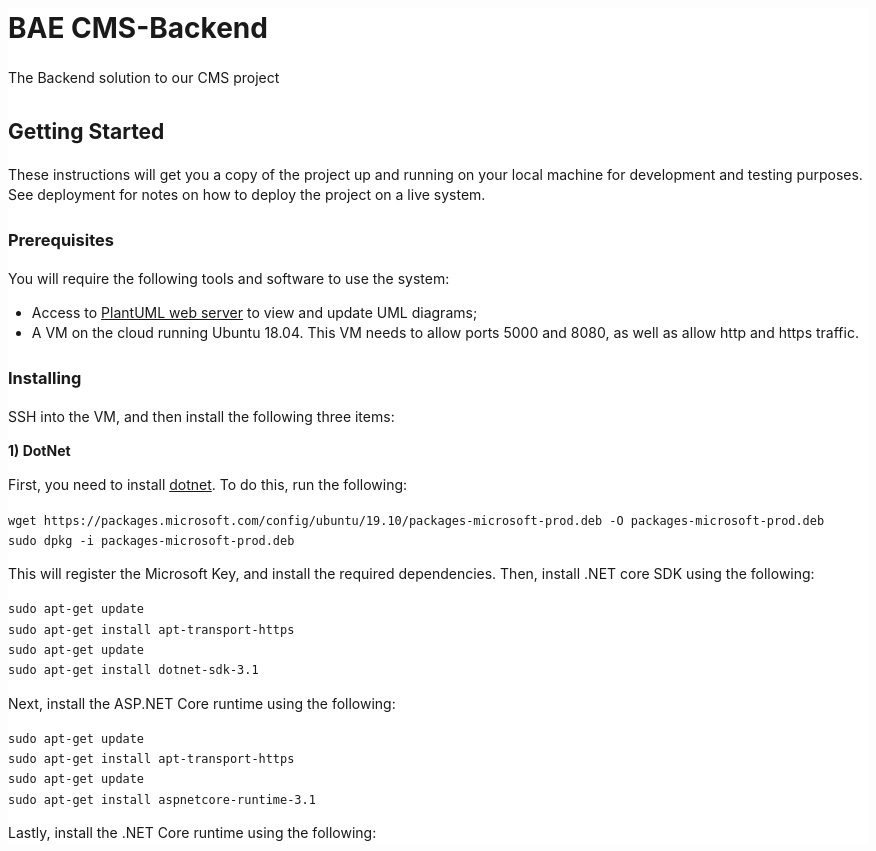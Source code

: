 # BAE CMS-Backend

The Backend solution to our CMS project

## Getting Started

These instructions will get you a copy of the project up and running on your local machine for development and testing purposes. See deployment for notes on how to deploy the project on a live system.

### Prerequisites

You will require the following tools and software to use the system:

* Access to [PlantUML web server](https://plantuml.com/starting) to view and update UML diagrams;
* A VM on the cloud running Ubuntu 18.04. This VM needs to allow ports 5000 and 8080, as well as allow http and https traffic.



### Installing

SSH into the VM, and then install the following three items:


**1) DotNet**

First, you need to install [dotnet](https://dotnet.microsoft.com/). To do this, run the following:

```
wget https://packages.microsoft.com/config/ubuntu/19.10/packages-microsoft-prod.deb -O packages-microsoft-prod.deb
sudo dpkg -i packages-microsoft-prod.deb
```


This will register the Microsoft Key, and install the required dependencies.
Then, install .NET core SDK using the following:

```
sudo apt-get update
sudo apt-get install apt-transport-https
sudo apt-get update
sudo apt-get install dotnet-sdk-3.1
```


Next, install the ASP.NET Core runtime using the following:

```
sudo apt-get update
sudo apt-get install apt-transport-https
sudo apt-get update
sudo apt-get install aspnetcore-runtime-3.1
```


Lastly, install the .NET Core runtime using the following:
